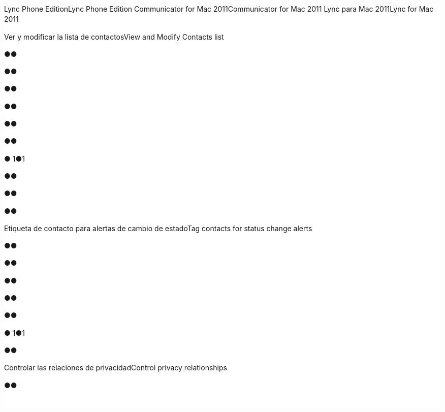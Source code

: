 <th><span data-ttu-id="6d00a-195">Lync Phone Edition</span><span class="sxs-lookup"><span data-stu-id="6d00a-195">Lync Phone Edition</span></span></th>
<th><span data-ttu-id="6d00a-196">Communicator for Mac 2011</span><span class="sxs-lookup"><span data-stu-id="6d00a-196">Communicator for Mac 2011</span></span></th>
<th><span data-ttu-id="6d00a-197">Lync para Mac 2011</span><span class="sxs-lookup"><span data-stu-id="6d00a-197">Lync for Mac 2011</span></span></th>
</tr>
</thead>
<tbody>
<tr class="odd">
<td><p><span data-ttu-id="6d00a-198">Ver y modificar la lista de contactos</span><span class="sxs-lookup"><span data-stu-id="6d00a-198">View and Modify Contacts list</span></span></p></td>
<td><p><span data-ttu-id="6d00a-199">●</span><span class="sxs-lookup"><span data-stu-id="6d00a-199">●</span></span></p></td>
<td><p><span data-ttu-id="6d00a-200">●</span><span class="sxs-lookup"><span data-stu-id="6d00a-200">●</span></span></p></td>
<td><p><span data-ttu-id="6d00a-201">●</span><span class="sxs-lookup"><span data-stu-id="6d00a-201">●</span></span></p></td>
<td><p><span data-ttu-id="6d00a-202">●</span><span class="sxs-lookup"><span data-stu-id="6d00a-202">●</span></span></p></td>
<td><p><span data-ttu-id="6d00a-203">●</span><span class="sxs-lookup"><span data-stu-id="6d00a-203">●</span></span></p></td>
<td></td>
<td><p><span data-ttu-id="6d00a-204">●</span><span class="sxs-lookup"><span data-stu-id="6d00a-204">●</span></span></p></td>
<td><p><span data-ttu-id="6d00a-205">● 1</span><span class="sxs-lookup"><span data-stu-id="6d00a-205">●1</span></span></p></td>
<td><p><span data-ttu-id="6d00a-206">●</span><span class="sxs-lookup"><span data-stu-id="6d00a-206">●</span></span></p></td>
<td><p><span data-ttu-id="6d00a-207">●</span><span class="sxs-lookup"><span data-stu-id="6d00a-207">●</span></span></p></td>
<td><p><span data-ttu-id="6d00a-208">●</span><span class="sxs-lookup"><span data-stu-id="6d00a-208">●</span></span></p></td>
</tr>
<tr class="even">
<td><p><span data-ttu-id="6d00a-209">Etiqueta de contacto para alertas de cambio de estado</span><span class="sxs-lookup"><span data-stu-id="6d00a-209">Tag contacts for status change alerts</span></span></p></td>
<td><p><span data-ttu-id="6d00a-210">●</span><span class="sxs-lookup"><span data-stu-id="6d00a-210">●</span></span></p></td>
<td><p><span data-ttu-id="6d00a-211">●</span><span class="sxs-lookup"><span data-stu-id="6d00a-211">●</span></span></p></td>
<td><p><span data-ttu-id="6d00a-212">●</span><span class="sxs-lookup"><span data-stu-id="6d00a-212">●</span></span></p></td>
<td></td>
<td><p><span data-ttu-id="6d00a-213">●</span><span class="sxs-lookup"><span data-stu-id="6d00a-213">●</span></span></p></td>
<td></td>
<td><p><span data-ttu-id="6d00a-214">●</span><span class="sxs-lookup"><span data-stu-id="6d00a-214">●</span></span></p></td>
<td><p><span data-ttu-id="6d00a-215">● 1</span><span class="sxs-lookup"><span data-stu-id="6d00a-215">●1</span></span></p></td>
<td></td>
<td></td>
<td><p><span data-ttu-id="6d00a-216">●</span><span class="sxs-lookup"><span data-stu-id="6d00a-216">●</span></span></p></td>
</tr>
<tr class="odd">
<td><p><span data-ttu-id="6d00a-217">Controlar las relaciones de privacidad</span><span class="sxs-lookup"><span data-stu-id="6d00a-217">Control privacy relationships</span></span></p></td>
<td><p><span data-ttu-id="6d00a-218">●</span><span class="sxs-lookup"><span data-stu-id="6d00a-218">●</span></span></p></td>
<td> </td>